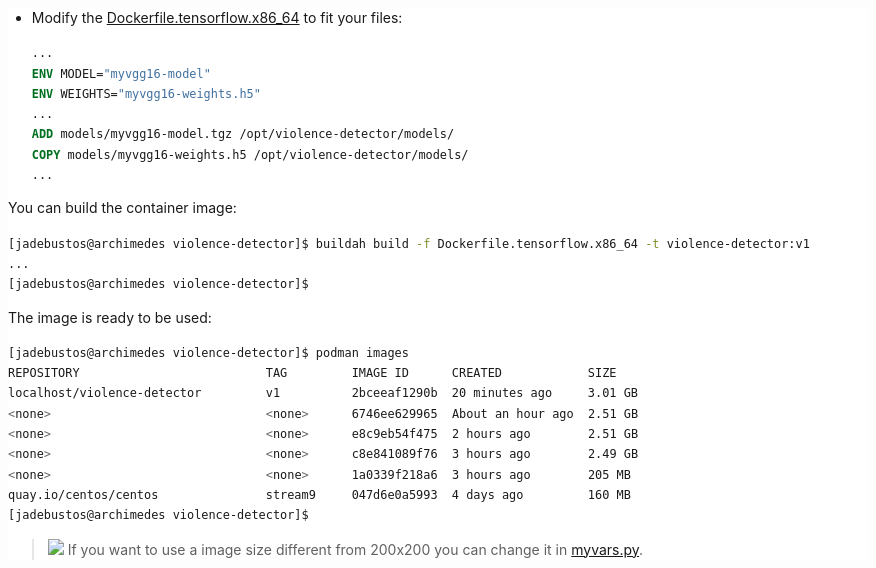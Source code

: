* Modify the [Dockerfile.tensorflow.x86_64](Dockerfile.tensorflow.x86_64) to fit your files:

  ```dockerfile
  ...
  ENV MODEL="myvgg16-model"
  ENV WEIGHTS="myvgg16-weights.h5"
  ...
  ADD models/myvgg16-model.tgz /opt/violence-detector/models/
  COPY models/myvgg16-weights.h5 /opt/violence-detector/models/
  ...
  ```

You can build the container image:

```bash
[jadebustos@archimedes violence-detector]$ buildah build -f Dockerfile.tensorflow.x86_64 -t violence-detector:v1
...
[jadebustos@archimedes violence-detector]$
```

The image is ready to be used:

```bash
[jadebustos@archimedes violence-detector]$ podman images
REPOSITORY                          TAG         IMAGE ID      CREATED            SIZE
localhost/violence-detector         v1          2bceeaf1290b  20 minutes ago     3.01 GB
<none>                              <none>      6746ee629965  About an hour ago  2.51 GB
<none>                              <none>      e8c9eb54f475  2 hours ago        2.51 GB
<none>                              <none>      c8e841089f76  3 hours ago        2.49 GB
<none>                              <none>      1a0339f218a6  3 hours ago        205 MB
quay.io/centos/centos               stream9     047d6e0a5993  4 days ago         160 MB
[jadebustos@archimedes violence-detector]$
```

> ![](../icons/tip-icon.png) If you want to use a image size different from 200x200 you can change it in [myvars.py](myvars.py).
